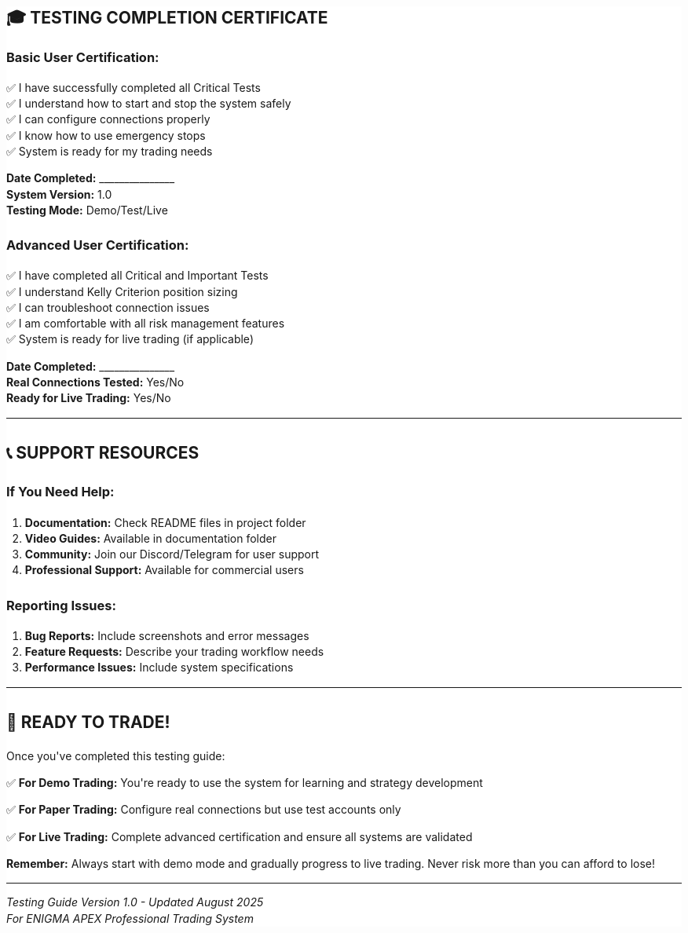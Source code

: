 
## 🎓 **TESTING COMPLETION CERTIFICATE**

### **Basic User Certification:**
✅ I have successfully completed all Critical Tests  
✅ I understand how to start and stop the system safely  
✅ I can configure connections properly  
✅ I know how to use emergency stops  
✅ System is ready for my trading needs  

**Date Completed:** _______________  
**System Version:** 1.0  
**Testing Mode:** Demo/Test/Live  

### **Advanced User Certification:**
✅ I have completed all Critical and Important Tests  
✅ I understand Kelly Criterion position sizing  
✅ I can troubleshoot connection issues  
✅ I am comfortable with all risk management features  
✅ System is ready for live trading (if applicable)  

**Date Completed:** _______________  
**Real Connections Tested:** Yes/No  
**Ready for Live Trading:** Yes/No  

---

## 📞 **SUPPORT RESOURCES**

### **If You Need Help:**
1. **Documentation:** Check README files in project folder
2. **Video Guides:** Available in documentation folder
3. **Community:** Join our Discord/Telegram for user support
4. **Professional Support:** Available for commercial users

### **Reporting Issues:**
1. **Bug Reports:** Include screenshots and error messages
2. **Feature Requests:** Describe your trading workflow needs
3. **Performance Issues:** Include system specifications

---

## 🏁 **READY TO TRADE!**

Once you've completed this testing guide:

✅ **For Demo Trading:** You're ready to use the system for learning and strategy development

✅ **For Paper Trading:** Configure real connections but use test accounts only

✅ **For Live Trading:** Complete advanced certification and ensure all systems are validated

**Remember:** Always start with demo mode and gradually progress to live trading. Never risk more than you can afford to lose!

---

*Testing Guide Version 1.0 - Updated August 2025*  
*For ENIGMA APEX Professional Trading System*
